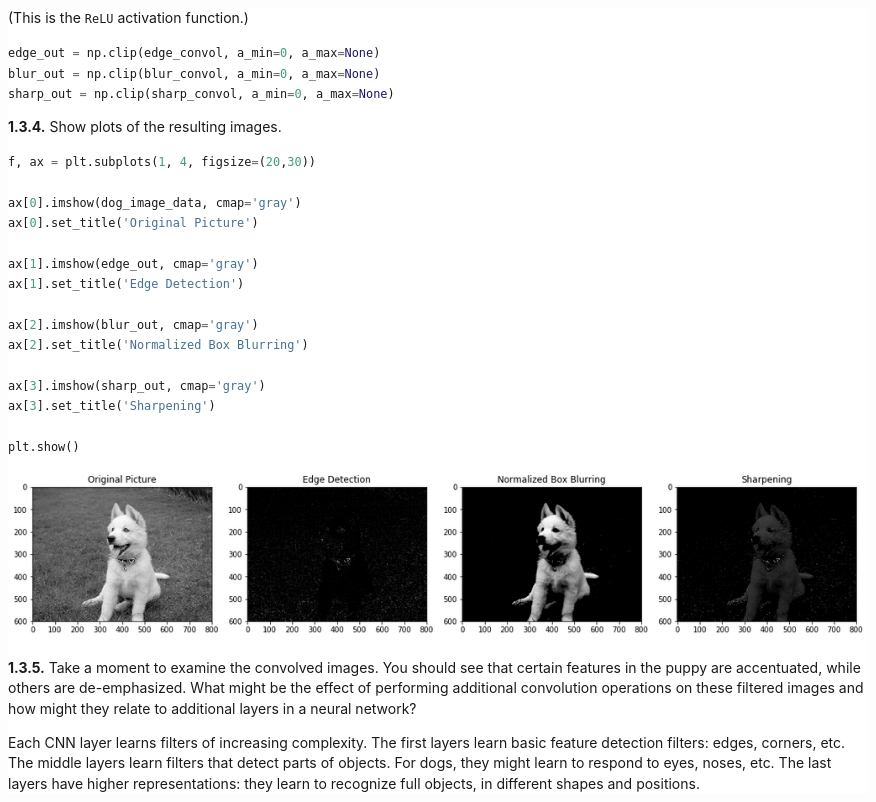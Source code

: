 (This is the `ReLU` activation function.)




```python
edge_out = np.clip(edge_convol, a_min=0, a_max=None)
blur_out = np.clip(blur_convol, a_min=0, a_max=None)
sharp_out = np.clip(sharp_convol, a_min=0, a_max=None)
```


**1.3.4.** Show plots of the resulting images. 



```python
f, ax = plt.subplots(1, 4, figsize=(20,30))

ax[0].imshow(dog_image_data, cmap='gray')
ax[0].set_title('Original Picture')

ax[1].imshow(edge_out, cmap='gray')
ax[1].set_title('Edge Detection')

ax[2].imshow(blur_out, cmap='gray')
ax[2].set_title('Normalized Box Blurring')

ax[3].imshow(sharp_out, cmap='gray')
ax[3].set_title('Sharpening')

plt.show()
```



![png](cs109b_hw3_web_files/cs109b_hw3_web_29_0.png)


**1.3.5.** Take a moment to examine the convolved images. You should see that certain features in the puppy are accentuated, while others are de-emphasized. What might be the effect of performing additional convolution operations on these filtered images and how might they relate to additional layers in a neural network?


Each CNN layer learns filters of increasing complexity. The first layers learn basic feature detection filters: edges, corners, etc. The middle layers learn filters that detect parts of objects. For dogs, they might learn to respond to eyes, noses, etc. The last layers have higher representations: they learn to recognize full objects, in different shapes and positions.
